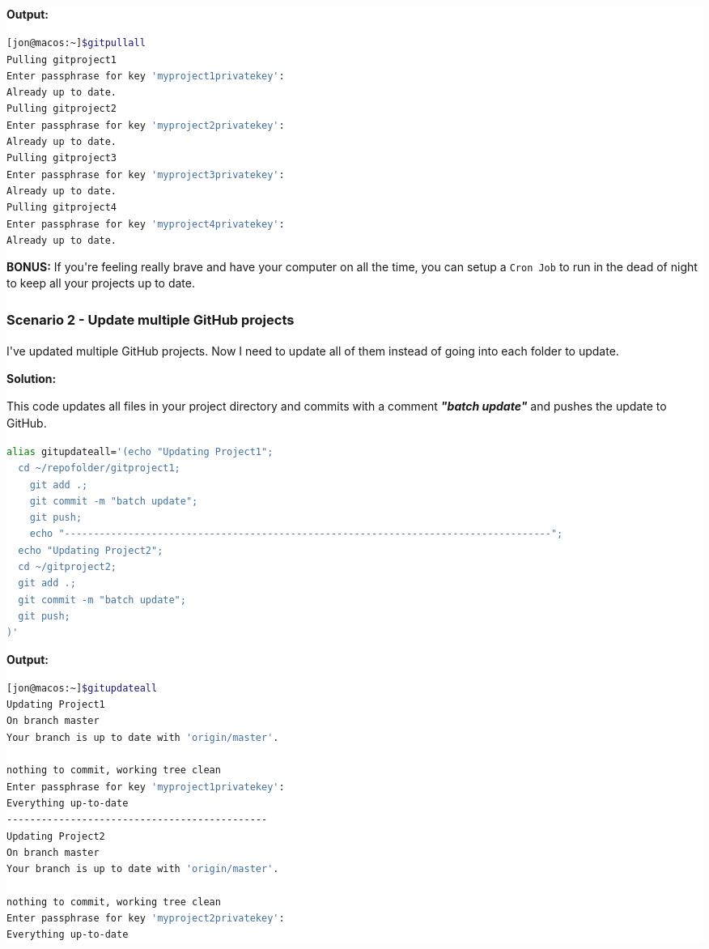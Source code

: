 **Output:**
```bash
[jon@macos:~]$gitpullall
Pulling gitproject1
Enter passphrase for key 'myproject1privatekey':
Already up to date.
Pulling gitproject2
Enter passphrase for key 'myproject2privatekey':
Already up to date.
Pulling gitproject3
Enter passphrase for key 'myproject3privatekey':
Already up to date.
Pulling gitproject4
Enter passphrase for key 'myproject4privatekey':
Already up to date.
```

**BONUS:** If you're feeling really brave and have your computer on all the time, you can setup a `Cron Job` to run in the dead of night to keep all your projects up to date.

### Scenario 2 - Update multiple GitHub projects
I've updated multiple GitHub projects. Now I need to update all of them instead of going into each folder to update.

**Solution:**

This code updates all files in your project directory and commits with a comment _**"batch update"**_ and pushes the update to GitHub.

```bash
alias gitupdateall='(echo "Updating Project1";
  cd ~/repofolder/gitproject1;
	git add .;
	git commit -m "batch update";
	git push;
	echo "------------------------------------------------------------------------------------";
  echo "Updating Project2";
  cd ~/gitproject2;
  git add .;
  git commit -m "batch update";
  git push;
)'
```

**Output:**

```bash
[jon@macos:~]$gitupdateall
Updating Project1
On branch master
Your branch is up to date with 'origin/master'.

nothing to commit, working tree clean
Enter passphrase for key 'myproject1privatekey':
Everything up-to-date
---------------------------------------------
Updating Project2
On branch master
Your branch is up to date with 'origin/master'.

nothing to commit, working tree clean
Enter passphrase for key 'myproject2privatekey':
Everything up-to-date
```


[whatissubshell]: https://bash.cyberciti.biz/guide/What_is_a_Subshell%3F